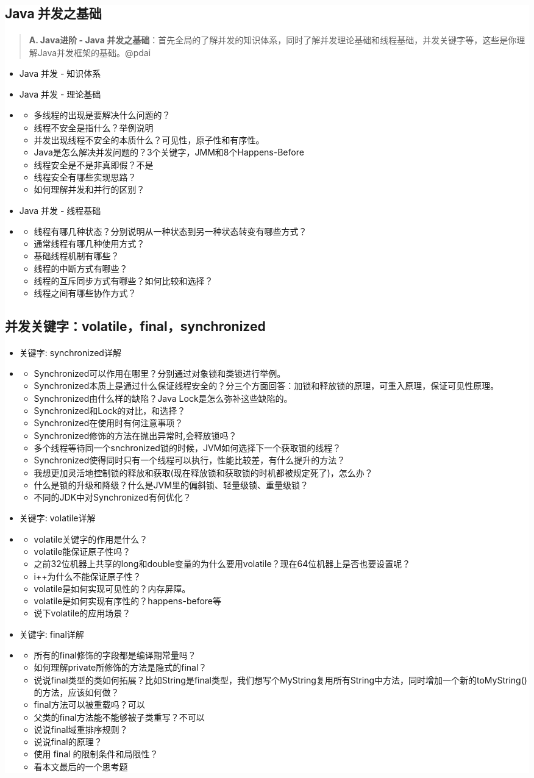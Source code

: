 ## Java 并发之基础

> **A. Java进阶 - Java 并发之基础**：首先全局的了解并发的知识体系，同时了解并发理论基础和线程基础，并发关键字等，这些是你理解Java并发框架的基础。@pdai

- Java 并发 - 知识体系

- Java 并发 - 理论基础

- - 多线程的出现是要解决什么问题的？
  - 线程不安全是指什么？举例说明
  - 并发出现线程不安全的本质什么？可见性，原子性和有序性。
  - Java是怎么解决并发问题的？3个关键字，JMM和8个Happens-Before
  - 线程安全是不是非真即假？不是
  - 线程安全有哪些实现思路？
  - 如何理解并发和并行的区别？

- Java 并发 - 线程基础

- - 线程有哪几种状态？分别说明从一种状态到另一种状态转变有哪些方式？
  - 通常线程有哪几种使用方式？
  - 基础线程机制有哪些？
  - 线程的中断方式有哪些？
  - 线程的互斥同步方式有哪些？如何比较和选择？
  - 线程之间有哪些协作方式？

## 并发关键字：volatile，final，synchronized

- 关键字: synchronized详解

- - Synchronized可以作用在哪里？分别通过对象锁和类锁进行举例。
  - Synchronized本质上是通过什么保证线程安全的？分三个方面回答：加锁和释放锁的原理，可重入原理，保证可见性原理。
  - Synchronized由什么样的缺陷？Java Lock是怎么弥补这些缺陷的。
  - Synchronized和Lock的对比，和选择？
  - Synchronized在使用时有何注意事项？
  - Synchronized修饰的方法在抛出异常时,会释放锁吗？
  - 多个线程等待同一个snchronized锁的时候，JVM如何选择下一个获取锁的线程？
  - Synchronized使得同时只有一个线程可以执行，性能比较差，有什么提升的方法？
  - 我想更加灵活地控制锁的释放和获取(现在释放锁和获取锁的时机都被规定死了)，怎么办？
  - 什么是锁的升级和降级？什么是JVM里的偏斜锁、轻量级锁、重量级锁？
  - 不同的JDK中对Synchronized有何优化？

- 关键字: volatile详解

- - volatile关键字的作用是什么？
  - volatile能保证原子性吗？
  - 之前32位机器上共享的long和double变量的为什么要用volatile？现在64位机器上是否也要设置呢？
  - i++为什么不能保证原子性？
  - volatile是如何实现可见性的？内存屏障。
  - volatile是如何实现有序性的？happens-before等
  - 说下volatile的应用场景？

- 关键字: final详解

- - 所有的final修饰的字段都是编译期常量吗？
  - 如何理解private所修饰的方法是隐式的final？
  - 说说final类型的类如何拓展？比如String是final类型，我们想写个MyString复用所有String中方法，同时增加一个新的toMyString()的方法，应该如何做？
  - final方法可以被重载吗？可以
  - 父类的final方法能不能够被子类重写？不可以
  - 说说final域重排序规则？
  - 说说final的原理？
  - 使用 final 的限制条件和局限性？
  - 看本文最后的一个思考题
